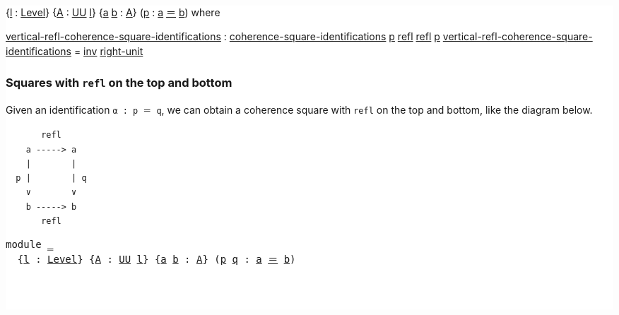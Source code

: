   <a id="2336" class="Symbol">{</a><a id="2337" href="foundation-core.commuting-squares-of-identifications.html#2337" class="Bound">l</a> <a id="2339" class="Symbol">:</a> <a id="2341" href="Agda.Primitive.html#742" class="Postulate">Level</a><a id="2346" class="Symbol">}</a> <a id="2348" class="Symbol">{</a><a id="2349" href="foundation-core.commuting-squares-of-identifications.html#2349" class="Bound">A</a> <a id="2351" class="Symbol">:</a> <a id="2353" href="Agda.Primitive.html#388" class="Primitive">UU</a> <a id="2356" href="foundation-core.commuting-squares-of-identifications.html#2337" class="Bound">l</a><a id="2357" class="Symbol">}</a> <a id="2359" class="Symbol">{</a><a id="2360" href="foundation-core.commuting-squares-of-identifications.html#2360" class="Bound">a</a> <a id="2362" href="foundation-core.commuting-squares-of-identifications.html#2362" class="Bound">b</a> <a id="2364" class="Symbol">:</a> <a id="2366" href="foundation-core.commuting-squares-of-identifications.html#2349" class="Bound">A</a><a id="2367" class="Symbol">}</a> <a id="2369" class="Symbol">(</a><a id="2370" href="foundation-core.commuting-squares-of-identifications.html#2370" class="Bound">p</a> <a id="2372" class="Symbol">:</a> <a id="2374" href="foundation-core.commuting-squares-of-identifications.html#2360" class="Bound">a</a> <a id="2376" href="foundation-core.identity-types.html#2713" class="Function Operator">＝</a> <a id="2378" href="foundation-core.commuting-squares-of-identifications.html#2362" class="Bound">b</a><a id="2379" class="Symbol">)</a>
  <a id="2383" class="Keyword">where</a>

  <a id="2392" href="foundation-core.commuting-squares-of-identifications.html#2392" class="Function">vertical-refl-coherence-square-identifications</a> <a id="2439" class="Symbol">:</a>
    <a id="2445" href="foundation-core.commuting-squares-of-identifications.html#1275" class="Function">coherence-square-identifications</a> <a id="2478" href="foundation-core.commuting-squares-of-identifications.html#2370" class="Bound">p</a> <a id="2480" href="foundation-core.identity-types.html#2682" class="InductiveConstructor">refl</a> <a id="2485" href="foundation-core.identity-types.html#2682" class="InductiveConstructor">refl</a> <a id="2490" href="foundation-core.commuting-squares-of-identifications.html#2370" class="Bound">p</a>
  <a id="2494" href="foundation-core.commuting-squares-of-identifications.html#2392" class="Function">vertical-refl-coherence-square-identifications</a> <a id="2541" class="Symbol">=</a> <a id="2543" href="foundation-core.identity-types.html#6168" class="Function">inv</a> <a id="2547" href="foundation-core.identity-types.html#8258" class="Function">right-unit</a>
</pre>
### Squares with `refl` on the top and bottom

Given an identification `α : p ＝ q`, we can obtain a coherence square with
`refl` on the top and bottom, like the diagram below.

```text
       refl
    a -----> a
    |        |
  p |        | q
    ∨        ∨
    b -----> b
       refl
```

<pre class="Agda"><a id="2862" class="Keyword">module</a> <a id="2869" href="foundation-core.commuting-squares-of-identifications.html#2869" class="Module">_</a>
  <a id="2873" class="Symbol">{</a><a id="2874" href="foundation-core.commuting-squares-of-identifications.html#2874" class="Bound">l</a> <a id="2876" class="Symbol">:</a> <a id="2878" href="Agda.Primitive.html#742" class="Postulate">Level</a><a id="2883" class="Symbol">}</a> <a id="2885" class="Symbol">{</a><a id="2886" href="foundation-core.commuting-squares-of-identifications.html#2886" class="Bound">A</a> <a id="2888" class="Symbol">:</a> <a id="2890" href="Agda.Primitive.html#388" class="Primitive">UU</a> <a id="2893" href="foundation-core.commuting-squares-of-identifications.html#2874" class="Bound">l</a><a id="2894" class="Symbol">}</a> <a id="2896" class="Symbol">{</a><a id="2897" href="foundation-core.commuting-squares-of-identifications.html#2897" class="Bound">a</a> <a id="2899" href="foundation-core.commuting-squares-of-identifications.html#2899" class="Bound">b</a> <a id="2901" class="Symbol">:</a> <a id="2903" href="foundation-core.commuting-squares-of-identifications.html#2886" class="Bound">A</a><a id="2904" class="Symbol">}</a> <a id="2906" class="Symbol">(</a><a id="2907" href="foundation-core.commuting-squares-of-identifications.html#2907" class="Bound">p</a> <a id="2909" href="foundation-core.commuting-squares-of-identifications.html#2909" class="Bound">q</a> <a id="2911" class="Symbol">:</a> <a id="2913" href="foundation-core.commuting-squares-of-identifications.html#2897" class="Bound">a</a> <a id="2915" href="foundation-core.identity-types.html#2713" class="Function Operator">＝</a> <a id="2917" href="foundation-core.commuting-squares-of-identifications.html#2899" class="Bound">b</a><a id="2918" class="Symbol">)</a>